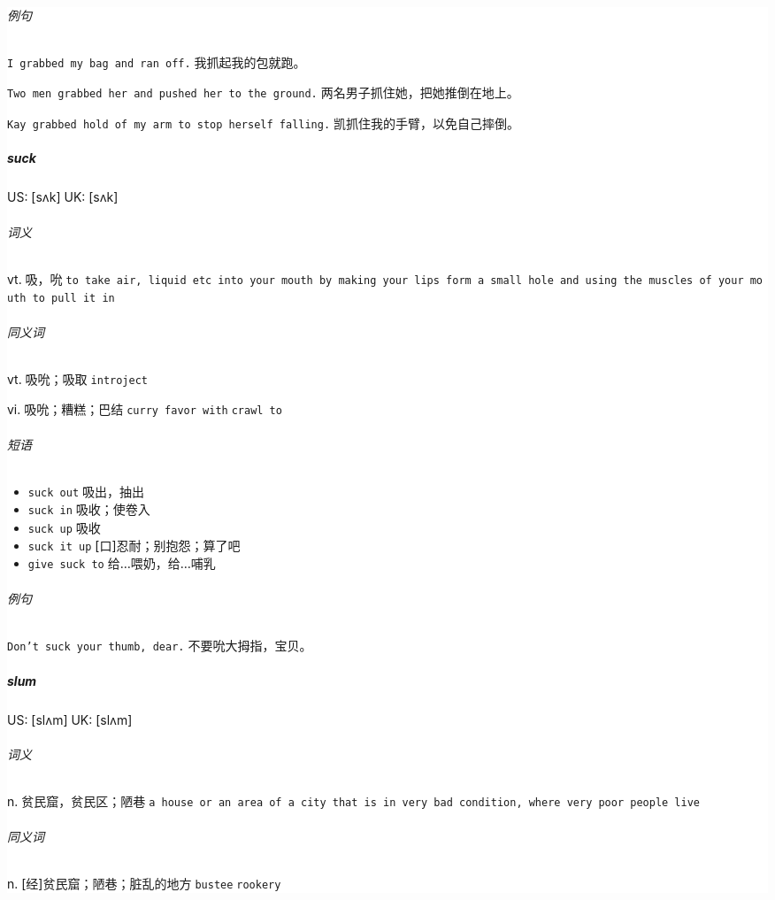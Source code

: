 ###### 例句

`I grabbed my bag and ran off.`
我抓起我的包就跑。

`Two men grabbed her and pushed her to the ground.`
两名男子抓住她，把她推倒在地上。

`Kay grabbed hold of my arm to stop herself falling.`
凯抓住我的手臂，以免自己摔倒。


##### suck

US: [sʌk]
UK: [sʌk]

###### 词义

vt. 吸，吮
`to take air, liquid etc into your mouth by making your lips form a small hole and using the muscles of your mouth to pull it in`

###### 同义词

vt. 吸吮；吸取
`introject`

vi. 吸吮；糟糕；巴结
`curry favor with` `crawl to`


###### 短语

- `suck out` 吸出，抽出
- `suck in` 吸收；使卷入
- `suck up` 吸收
- `suck it up` [口]忍耐；别抱怨；算了吧
- `give suck to` 给…喂奶，给…哺乳

###### 例句

`Don’t suck your thumb, dear.`
不要吮大拇指，宝贝。


##### slum

US: [slʌm]
UK: [slʌm]

###### 词义

n. 贫民窟，贫民区；陋巷
`a house or an area of a city that is in very bad condition, where very poor people live`

###### 同义词

n. [经]贫民窟；陋巷；脏乱的地方
`bustee` `rookery`
